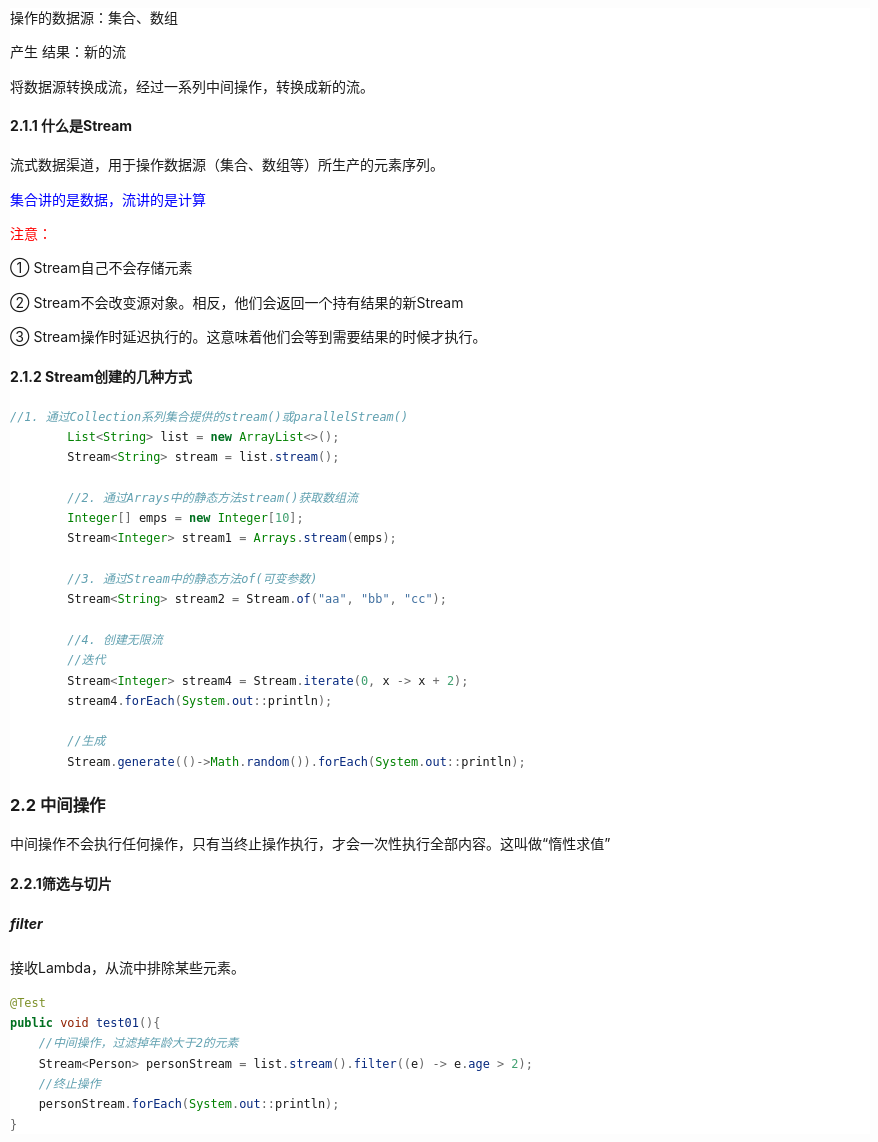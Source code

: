操作的数据源：集合、数组

产生 结果：新的流

将数据源转换成流，经过一系列中间操作，转换成新的流。

#### 2.1.1 什么是Stream

流式数据渠道，用于操作数据源（集合、数组等）所生产的元素序列。

<span style="color:Blue">集合讲的是数据，流讲的是计算</span>

<span style="color:red">注意：</span>

① Stream自己不会存储元素

② Stream不会改变源对象。相反，他们会返回一个持有结果的新Stream

③ Stream操作时延迟执行的。这意味着他们会等到需要结果的时候才执行。



#### 2.1.2 Stream创建的几种方式

```java
//1. 通过Collection系列集合提供的stream()或parallelStream()
        List<String> list = new ArrayList<>();
        Stream<String> stream = list.stream();

        //2. 通过Arrays中的静态方法stream()获取数组流
        Integer[] emps = new Integer[10];
        Stream<Integer> stream1 = Arrays.stream(emps);

        //3. 通过Stream中的静态方法of(可变参数)
        Stream<String> stream2 = Stream.of("aa", "bb", "cc");

        //4. 创建无限流
        //迭代
        Stream<Integer> stream4 = Stream.iterate(0, x -> x + 2);
        stream4.forEach(System.out::println);

        //生成
        Stream.generate(()->Math.random()).forEach(System.out::println);
```



### 2.2 中间操作

中间操作不会执行任何操作，只有当终止操作执行，才会一次性执行全部内容。这叫做“惰性求值”

#### 2.2.1筛选与切片

##### filter

接收Lambda，从流中排除某些元素。

```java
@Test
public void test01(){
    //中间操作，过滤掉年龄大于2的元素
    Stream<Person> personStream = list.stream().filter((e) -> e.age > 2);
    //终止操作
    personStream.forEach(System.out::println);
}
```
